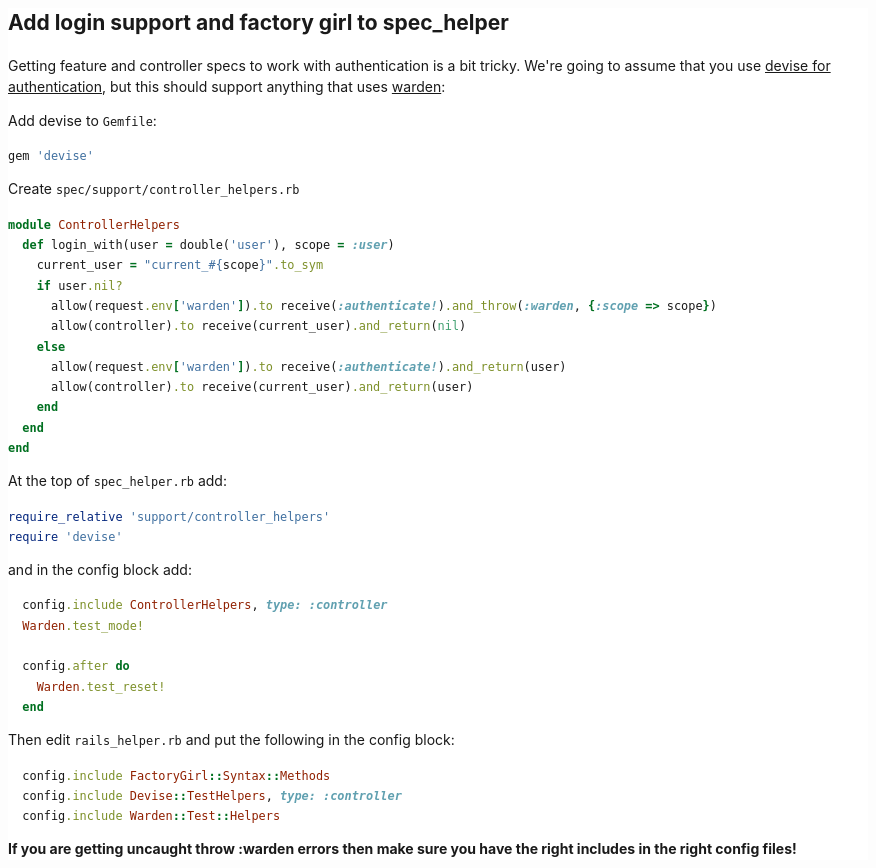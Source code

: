 ## Add login support and factory girl to spec_helper

Getting feature and controller specs to work with authentication is a bit tricky.  We're going to assume that you use [devise for authentication](/setting-up-devise-with-twitter-and-facebook-and-other-omniauth-schemes-without-email-addresses/), but this should support anything that uses [warden](https://github.com/hassox/warden):

Add devise to `Gemfile`:

```rb
gem 'devise'
```

Create `spec/support/controller_helpers.rb`

```rb
module ControllerHelpers
  def login_with(user = double('user'), scope = :user)
    current_user = "current_#{scope}".to_sym
    if user.nil?
      allow(request.env['warden']).to receive(:authenticate!).and_throw(:warden, {:scope => scope})
      allow(controller).to receive(current_user).and_return(nil)
    else
      allow(request.env['warden']).to receive(:authenticate!).and_return(user)
      allow(controller).to receive(current_user).and_return(user)
    end
  end
end
```

At the top of `spec_helper.rb` add:

```rb
require_relative 'support/controller_helpers'
require 'devise'
```

and in the config block add:

```rb
  config.include ControllerHelpers, type: :controller
  Warden.test_mode!

  config.after do
    Warden.test_reset!
  end
```

Then edit `rails_helper.rb` and put the following in the config block:

```rb
  config.include FactoryGirl::Syntax::Methods
  config.include Devise::TestHelpers, type: :controller
  config.include Warden::Test::Helpers
```

**If you are getting uncaught throw :warden errors then make sure you have the right includes in the right config files!**
